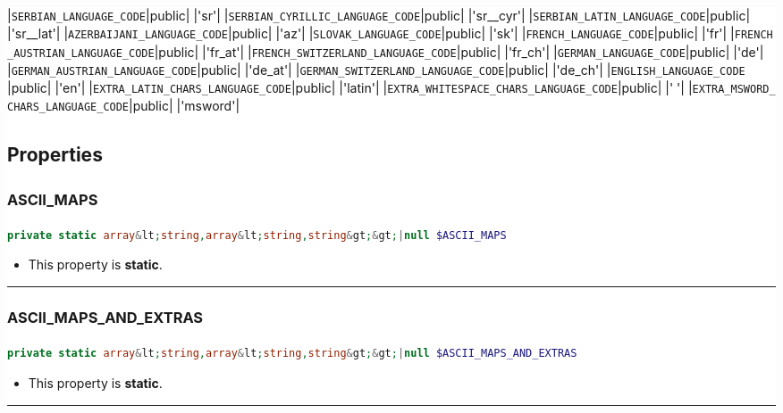 |`SERBIAN_LANGUAGE_CODE`|public| |&#039;sr&#039;|
|`SERBIAN_CYRILLIC_LANGUAGE_CODE`|public| |&#039;sr__cyr&#039;|
|`SERBIAN_LATIN_LANGUAGE_CODE`|public| |&#039;sr__lat&#039;|
|`AZERBAIJANI_LANGUAGE_CODE`|public| |&#039;az&#039;|
|`SLOVAK_LANGUAGE_CODE`|public| |&#039;sk&#039;|
|`FRENCH_LANGUAGE_CODE`|public| |&#039;fr&#039;|
|`FRENCH_AUSTRIAN_LANGUAGE_CODE`|public| |&#039;fr_at&#039;|
|`FRENCH_SWITZERLAND_LANGUAGE_CODE`|public| |&#039;fr_ch&#039;|
|`GERMAN_LANGUAGE_CODE`|public| |&#039;de&#039;|
|`GERMAN_AUSTRIAN_LANGUAGE_CODE`|public| |&#039;de_at&#039;|
|`GERMAN_SWITZERLAND_LANGUAGE_CODE`|public| |&#039;de_ch&#039;|
|`ENGLISH_LANGUAGE_CODE`|public| |&#039;en&#039;|
|`EXTRA_LATIN_CHARS_LANGUAGE_CODE`|public| |&#039;latin&#039;|
|`EXTRA_WHITESPACE_CHARS_LANGUAGE_CODE`|public| |&#039; &#039;|
|`EXTRA_MSWORD_CHARS_LANGUAGE_CODE`|public| |&#039;msword&#039;|

## Properties


### ASCII_MAPS



```php
private static array&lt;string,array&lt;string,string&gt;&gt;|null $ASCII_MAPS
```



* This property is **static**.


***

### ASCII_MAPS_AND_EXTRAS



```php
private static array&lt;string,array&lt;string,string&gt;&gt;|null $ASCII_MAPS_AND_EXTRAS
```



* This property is **static**.


***
